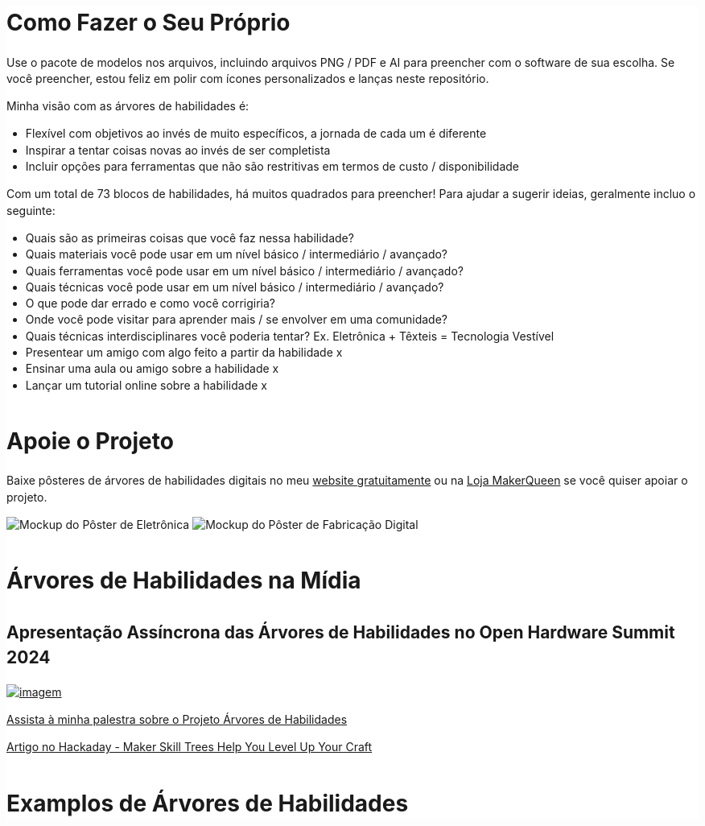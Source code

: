 
# Como Fazer o Seu Próprio

Use o pacote de modelos nos arquivos, incluindo arquivos PNG / PDF e AI para preencher com o software de sua escolha. Se você preencher, estou feliz em polir com ícones personalizados e lanças neste repositório.

Minha visão com as árvores de habilidades é:
- Flexível com objetivos ao invés de muito específicos, a jornada de cada um é diferente
- Inspirar a tentar coisas novas ao invés de ser completista
- Incluir opções para ferramentas que não são restritivas em termos de custo / disponibilidade

Com um total de 73 blocos de habilidades, há muitos quadrados para preencher! Para ajudar a sugerir ideias, geralmente incluo o seguinte:
- Quais são as primeiras coisas que você faz nessa habilidade?
- Quais materiais você pode usar em um nível básico / intermediário / avançado?
- Quais ferramentas você pode usar em um nível básico / intermediário / avançado?
- Quais técnicas você pode usar em um nível básico / intermediário / avançado?
- O que pode dar errado e como você corrigiria?
- Onde você pode visitar para aprender mais / se envolver em uma comunidade?
- Quais técnicas interdisciplinares você poderia tentar? Ex. Eletrônica + Têxteis = Tecnologia Vestível
- Presentear um amigo com algo feito a partir da habilidade x
- Ensinar uma aula ou amigo sobre a habilidade x
- Lançar um tutorial online sobre a habilidade x

# Apoie o Projeto
Baixe pôsteres de árvores de habilidades digitais no meu [website gratuitamente](https://www.makerqueen.com.au/freebies) ou na [Loja MakerQueen](https://www.etsy.com/shop/makerqueenau/) se você quiser apoiar o projeto.

![Mockup do Pôster de Eletrônica](https://github.com/sjpiper145/MakerSkillTree/assets/7828884/0d05b244-beb6-4c24-ac15-a939fa4af928)
![Mockup do Pôster de Fabricação Digital](https://github.com/sjpiper145/MakerSkillTree/assets/7828884/fe13cacf-63eb-4880-a40b-6ddff228f422)

# Árvores de Habilidades na Mídia
## Apresentação Assíncrona das Árvores de Habilidades no Open Hardware Summit 2024
[![imagem](https://github.com/sjpiper145/MakerSkillTree/assets/7828884/ea416c43-2179-4919-9aeb-6e45cf4516cd)](https://www.youtube.com/watch?v=gB10vAvSiMU&ab_channel=TheOpenSourceHardwareAssociation)

[Assista à minha palestra sobre o Projeto Árvores de Habilidades](https://www.youtube.com/watch?v=gB10vAvSiMU&ab_channel=TheOpenSourceHardwareAssociation)

[Artigo no Hackaday - Maker Skill Trees Help You Level Up Your Craft](https://hackaday.com/2024/06/11/maker-skill-trees-help-you-level-up-your-craft/)

# Examplos de Árvores de Habilidades
